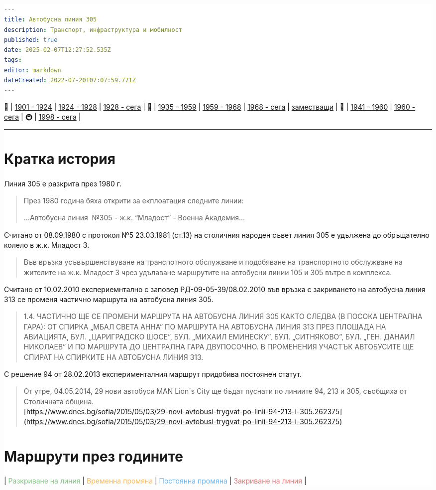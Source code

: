 ```yaml
---
title: Автобусна линия 305
description: Транспорт, инфраструктура и мобилност
published: true
date: 2025-02-07T12:27:52.535Z
tags: 
editor: markdown
dateCreated: 2022-07-20T07:07:59.771Z
---
```


🚋 | [1901 - 1924](/bg/public-transport/tram-routes-1901-1924) | [1924 - 1928](/bg/public-transport/tram-routes-1924-1928) | [1928 - сега](/bg/public-transport/tram-routes-1928-sega) | 🚌 | [1935 - 1959](/bg/public-transport/bus-routes-1935-1959) | [1959 - 1968](/bg/public-transport/bus-routes-1959-1968) | [1968 - сега](/bg/public-transport/bus-routes-1968-sega) | [заместващи](/bg/public-transport/bus-routes-replacement-services) | 🚎 | [1941 - 1960](/bg/public-transport/trolleybus-routes-1941-1960) | [1960 - сега](/bg/public-transport/trolleybus-routes-1960-sega) | 🚇 | [1998 - сега](/bg/public-transport/metro-routes) |

---

# Кратка история

Линия 305 е разкрита през 1980 г.

> През 1980 година бяха открити за екплоатация следните линии:
> 
> …Автобусна линия  №305 - ж.к. “Младост” - Военна Академия… 

Считано от 08.09.1980 с протокол №5 23.03.1981 (ст.13) на столичния народен съвет линия 305 е удължена до обръщателно колело в ж.к. Младост 3.

> Във връзка усъвършенствуване на транспотното обслужване и подобяване на транспортното обслужване на жителите на ж.к. Младост 3 чрез удълаване маршрутите на автобусни линии 105 и 305 вътре в комплекса. 

Считано от 10.02.2010 експериемнтално с заповед РД-09-05-39/08.02.2010 във връзка с закриването на автобусна линия 313 се променя частично маршрута на автобусна линия 305.

> 1.4. ЧАСТИЧНО ЩЕ СЕ ПРОМЕНИ МАРШРУТА НА АВТОБУСНА ЛИНИЯ 305 КАКТО СЛЕДВА (В ПОСОКА ЦЕНТРАЛНА ГАРА): ОТ СПИРКА „МБАЛ СВЕТА АННА” ПО МАРШРУТА НА АВТОБУСНА ЛИНИЯ 313 ПРЕЗ ПЛОЩАДА НА АВИАЦИЯТА, БУЛ. „ЦАРИГРАДСКО ШОСЕ”, БУЛ. „МИХАИЛ ЕМИНЕСКУ”, БУЛ. „СИТНЯКОВО”, БУЛ. „ГЕН. ДАНАИЛ НИКОЛАЕВ” И ПО МАРШРУТА ДО ЦЕНТРАЛНА ГАРА ДВУПОСОЧНО. В ПРОМЕНЕНИЯ УЧАСТЪК АВТОБУСИТЕ ЩЕ СПИРАТ НА СПИРКИТЕ НА АВТОБУСНА ЛИНИЯ 313.

С решение 94 от 28.02.2013 експерименталния маршрут придобива постоянен статут.

> От утре, 04.05.2014, 29 нови автобуси MAN Lion´s City ще бъдат пуснати по линиите 94, 213 и 305, съобщиха от Столичната община.  
> [https://www.dnes.bg/sofia/2015/05/03/29-novi-avtobusi-trygvat-po-linii-94-213-i-305.262375](https://www.dnes.bg/sofia/2015/05/03/29-novi-avtobusi-trygvat-po-linii-94-213-i-305.262375)


# Маршрути през годините
| <span style="color:#81C784">Разкриване на линия</span> | <span style="color:#FFB74D">Временна промяна</span> | <span style="color:#64B5F6">Постоянна промяна</span> | <span style="color:#E57373">Закриване на линия</span> |
